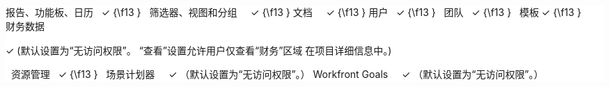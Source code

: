    <td>报告、功能板、日历</td> 
   <td> </td> 
   <td>✓ {\f13 }</td> 
   <td> </td> 
  </tr> 
  <tr> 
   <td>筛选器、视图和分组</td> 
   <td> </td> 
   <td> </td> 
   <td>✓ {\f13 }</td> 
  </tr> 
  <tr> 
   <td>文档</td> 
   <td> </td> 
   <td> </td> 
   <td>✓ {\f13 }</td> 
  </tr> 
  <tr> 
   <td>用户</td> 
   <td> </td> 
   <td>✓ {\f13 }</td> 
   <td> </td> 
  </tr> 
<tr> 
   <td>团队</td> 
   <td> </td> 
   <td>✓ {\f13 }</td> 
   <td> </td> 
  </tr>

<tr> 
   <td>模板</td> 
   <td>✓ {\f13 }</td> 
   <td> </td> 
   <td> </td> 
  </tr> 
  <tr> 
   <td>财务数据</td> 
   <td> </td> 
   <td> <p>✓ (默认设置为“无访问权限”。 “查看”设置允许用户仅查看“财务”区域   在项目详细信息中。)</p> </td> 
   <td> </td> 
  </tr> 
  <tr> 
   <td>资源管理</td> 
   <td> </td> 
   <td>✓ {\f13 }</td> 
   <td> </td> 
  </tr> 
  <tr> 
   <td>场景计划器 </td> 
   <td> </td> 
   <td> </td> 
   <td>✓ （默认设置为“无访问权限”。）</td> 
  </tr> 
  <tr> 
   <td>Workfront Goals </td> 
   <td> </td> 
   <td> </td> 
   <td>✓ （默认设置为“无访问权限”。）</td> 
  </tr> 
 </tbody> 
</table>
